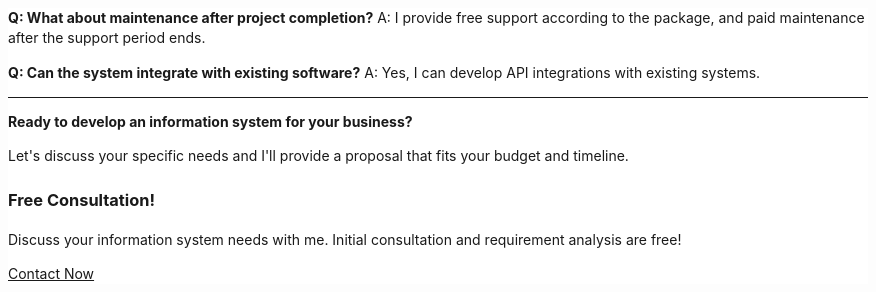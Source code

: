 **Q: What about maintenance after project completion?**
A: I provide free support according to the package, and paid maintenance after the support period ends.

**Q: Can the system integrate with existing software?**
A: Yes, I can develop API integrations with existing systems.

---

**Ready to develop an information system for your business?**

Let's discuss your specific needs and I'll provide a proposal that fits your budget and timeline.

<div class="mt-8 p-6 bg-gradient-to-r from-blue-500 to-purple-600 text-white rounded-lg">
  <h3 class="text-xl font-bold mb-2">Free Consultation!</h3>
  <p class="mb-4">Discuss your information system needs with me. Initial consultation and requirement analysis are free!</p>
  <a href="/contact" class="inline-block bg-white text-blue-600 px-6 py-2 rounded-md font-semibold hover:bg-gray-100 transition-colors">
    Contact Now
  </a>
</div>
